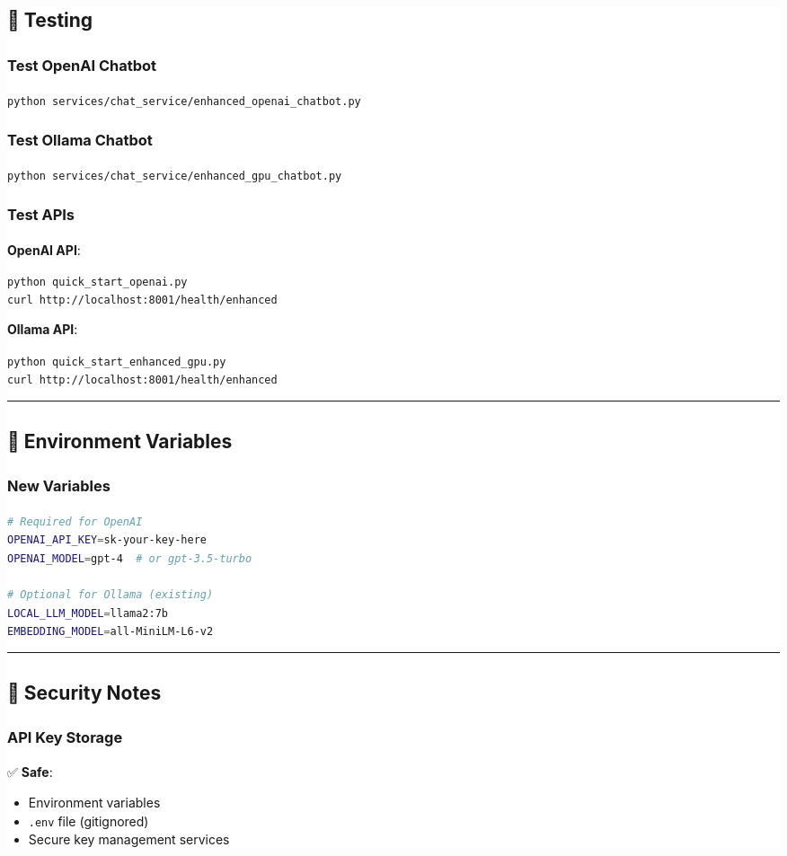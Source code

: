 
## 🧪 Testing

### Test OpenAI Chatbot

```bash
python services/chat_service/enhanced_openai_chatbot.py
```

### Test Ollama Chatbot

```bash
python services/chat_service/enhanced_gpu_chatbot.py
```

### Test APIs

**OpenAI API**:
```bash
python quick_start_openai.py
curl http://localhost:8001/health/enhanced
```

**Ollama API**:
```bash
python quick_start_enhanced_gpu.py
curl http://localhost:8001/health/enhanced
```

---

## 📝 Environment Variables

### New Variables

```bash
# Required for OpenAI
OPENAI_API_KEY=sk-your-key-here
OPENAI_MODEL=gpt-4  # or gpt-3.5-turbo

# Optional for Ollama (existing)
LOCAL_LLM_MODEL=llama2:7b
EMBEDDING_MODEL=all-MiniLM-L6-v2
```

---

## 🔐 Security Notes

### API Key Storage

✅ **Safe**:
- Environment variables
- `.env` file (gitignored)
- Secure key management services
